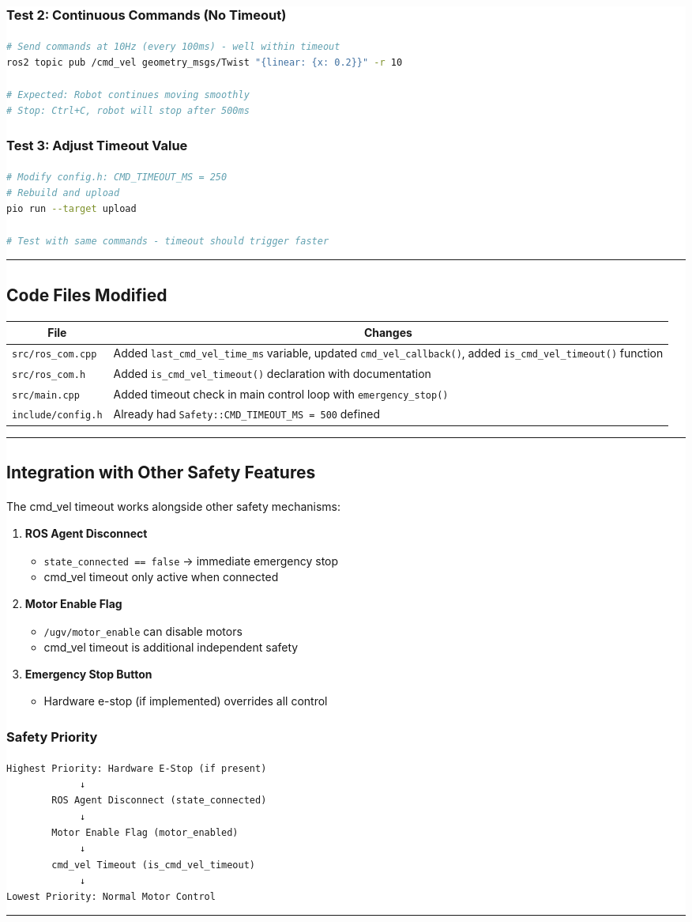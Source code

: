### Test 2: Continuous Commands (No Timeout)
```bash
# Send commands at 10Hz (every 100ms) - well within timeout
ros2 topic pub /cmd_vel geometry_msgs/Twist "{linear: {x: 0.2}}" -r 10

# Expected: Robot continues moving smoothly
# Stop: Ctrl+C, robot will stop after 500ms
```

### Test 3: Adjust Timeout Value
```bash
# Modify config.h: CMD_TIMEOUT_MS = 250
# Rebuild and upload
pio run --target upload

# Test with same commands - timeout should trigger faster
```

---

## Code Files Modified

| File | Changes |
|------|---------|
| `src/ros_com.cpp` | Added `last_cmd_vel_time_ms` variable, updated `cmd_vel_callback()`, added `is_cmd_vel_timeout()` function |
| `src/ros_com.h` | Added `is_cmd_vel_timeout()` declaration with documentation |
| `src/main.cpp` | Added timeout check in main control loop with `emergency_stop()` |
| `include/config.h` | Already had `Safety::CMD_TIMEOUT_MS = 500` defined |

---

## Integration with Other Safety Features

The cmd_vel timeout works alongside other safety mechanisms:

1. **ROS Agent Disconnect**
   - `state_connected == false` → immediate emergency stop
   - cmd_vel timeout only active when connected

2. **Motor Enable Flag**
   - `/ugv/motor_enable` can disable motors
   - cmd_vel timeout is additional independent safety

3. **Emergency Stop Button**
   - Hardware e-stop (if implemented) overrides all control

### Safety Priority
```
Highest Priority: Hardware E-Stop (if present)
             ↓
        ROS Agent Disconnect (state_connected)
             ↓
        Motor Enable Flag (motor_enabled)
             ↓
        cmd_vel Timeout (is_cmd_vel_timeout)
             ↓
Lowest Priority: Normal Motor Control
```

---